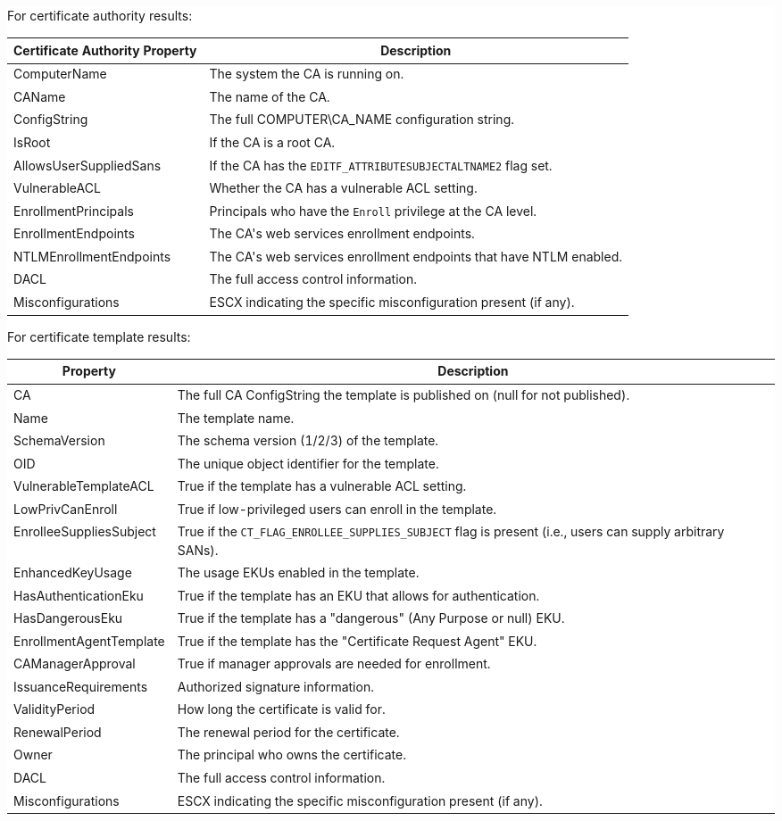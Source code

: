 For certificate authority results:

| Certificate Authority Property | Description                                                        |
| ------------------------------ | ------------------------------------------------------------------ |
| ComputerName                   | The system the CA is running on.                                   |
| CAName                         | The name of the CA.                                                |
| ConfigString                   | The full COMPUTER\CA_NAME configuration string.                    |
| IsRoot                         | If the CA is a root CA.                                            |
| AllowsUserSuppliedSans         | If the CA has the `EDITF_ATTRIBUTESUBJECTALTNAME2` flag set.       |
| VulnerableACL                  | Whether the CA has a vulnerable ACL setting.                       |
| EnrollmentPrincipals           | Principals who have the `Enroll` privilege at the CA level.        |
| EnrollmentEndpoints            | The CA's web services enrollment endpoints.                        |
| NTLMEnrollmentEndpoints        | The CA's web services enrollment endpoints that have NTLM enabled. |
| DACL                           | The full access control information.                               |
| Misconfigurations              | ESCX indicating the specific misconfiguration present (if any).    |


For certificate template results:

| Property                | Description                                                                                              |
| ----------------------- | -------------------------------------------------------------------------------------------------------- |
| CA                      | The full CA ConfigString the template is published on (null for not published).                          |
| Name                    | The template name.                                                                                       |
| SchemaVersion           | The schema version (1/2/3) of the template.                                                              |
| OID                     | The unique object identifier for the template.                                                           |
| VulnerableTemplateACL   | True if the template has a vulnerable ACL setting.                                                       |
| LowPrivCanEnroll        | True if low-privileged users can enroll in the template.                                                 |
| EnrolleeSuppliesSubject | True if the `CT_FLAG_ENROLLEE_SUPPLIES_SUBJECT` flag is present (i.e., users can supply arbitrary SANs). |
| EnhancedKeyUsage        | The usage EKUs enabled in the template.                                                                  |
| HasAuthenticationEku    | True if the template has an EKU that allows for authentication.                                          |
| HasDangerousEku         | True if the template has a "dangerous" (Any Purpose or null) EKU.                                        |
| EnrollmentAgentTemplate | True if the template has the "Certificate Request Agent" EKU.                                            |
| CAManagerApproval       | True if manager approvals are needed for enrollment.                                                     |
| IssuanceRequirements    | Authorized signature information.                                                                        |
| ValidityPeriod          | How long the certificate is valid for.                                                                   |
| RenewalPeriod           | The renewal period for the certificate.                                                                  |
| Owner                   | The principal who owns the certificate.                                                                  |
| DACL                    | The full access control information.                                                                     |
| Misconfigurations       | ESCX indicating the specific misconfiguration present (if any).                                          |
